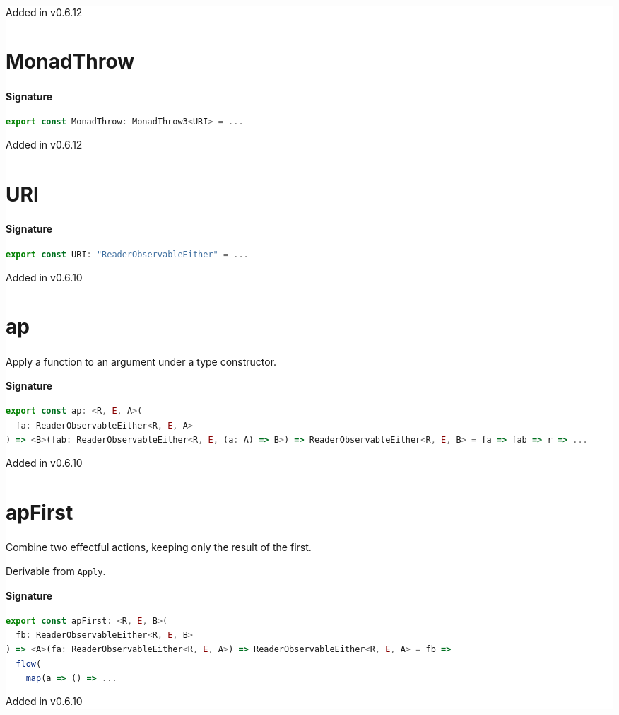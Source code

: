 Added in v0.6.12

# MonadThrow

**Signature**

```ts
export const MonadThrow: MonadThrow3<URI> = ...
```

Added in v0.6.12

# URI

**Signature**

```ts
export const URI: "ReaderObservableEither" = ...
```

Added in v0.6.10

# ap

Apply a function to an argument under a type constructor.

**Signature**

```ts
export const ap: <R, E, A>(
  fa: ReaderObservableEither<R, E, A>
) => <B>(fab: ReaderObservableEither<R, E, (a: A) => B>) => ReaderObservableEither<R, E, B> = fa => fab => r => ...
```

Added in v0.6.10

# apFirst

Combine two effectful actions, keeping only the result of the first.

Derivable from `Apply`.

**Signature**

```ts
export const apFirst: <R, E, B>(
  fb: ReaderObservableEither<R, E, B>
) => <A>(fa: ReaderObservableEither<R, E, A>) => ReaderObservableEither<R, E, A> = fb =>
  flow(
    map(a => () => ...
```

Added in v0.6.10

